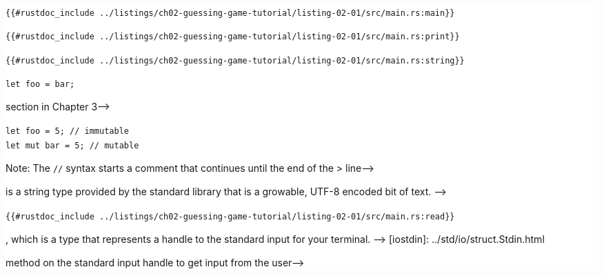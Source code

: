 [prelude]: ../std/prelude/index.html 
 

 
```rust,ignore 
{{#rustdoc_include ../listings/ch02-guessing-game-tutorial/listing-02-01/src/main.rs:main}} 
``` 
 


 
```rust,ignore 
{{#rustdoc_include ../listings/ch02-guessing-game-tutorial/listing-02-01/src/main.rs:print}} 
``` 
 

 

 

```rust,ignore 
{{#rustdoc_include ../listings/ch02-guessing-game-tutorial/listing-02-01/src/main.rs:string}} 
``` 
 



 
```rust,ignore 
let foo = bar; 
``` 
 


 section in Chapter 3-->

 
```rust,ignore 
let foo = 5; // immutable 
let mut bar = 5; // mutable 
``` 
 
 Note: The `//` syntax starts a comment that continues until the end of the > line-->

 


 is a string type provided by the standard library that is a growable, UTF-8 encoded bit of text. -->
 
[string]: ../std/string/struct.String.html 
 



 


 




 
```rust,ignore 
{{#rustdoc_include ../listings/ch02-guessing-game-tutorial/listing-02-01/src/main.rs:read}} 
``` 
 

, which is a type that represents a handle to the standard input for your terminal.  -->
[iostdin]: ../std/io/struct.Stdin.html 
 
 method on the standard input handle to get input from the user-->

 
[read_line]: ../std/io/struct.Stdin.html#method.read_line  





[ioresult]: ../std/io/type.Result.html 
[result]: ../std/result/enum.Result.html 
[enums]: ch06-00-enums.html 
[expect]: ../std/result/enum.Result.html#method.expect 
[randcrate]: https://crates.io/crates/rand 
[semver]: http://semver.org 
[cratesio]: https://crates.io/ 
[doccargo]: http://doc.crates.io 
[doccratesio]: http://doc.crates.io/crates-io.html 
[match]: ch06-02-match.html 
[parse]: ../std/primitive.str.html#method.parse 